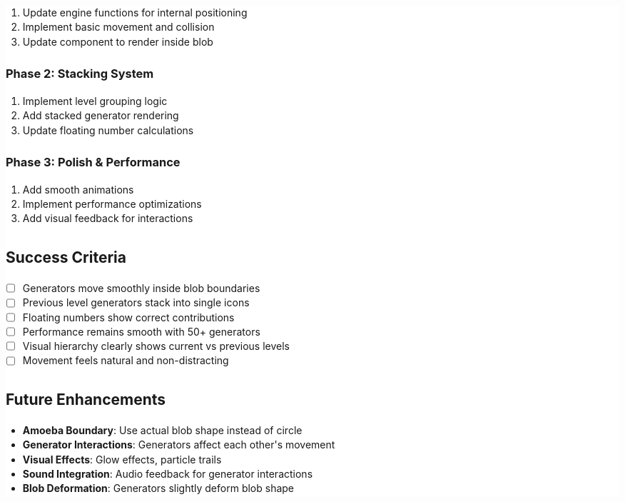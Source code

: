 1. Update engine functions for internal positioning
2. Implement basic movement and collision
3. Update component to render inside blob

### Phase 2: Stacking System

1. Implement level grouping logic
2. Add stacked generator rendering
3. Update floating number calculations

### Phase 3: Polish & Performance

1. Add smooth animations
2. Implement performance optimizations
3. Add visual feedback for interactions

## Success Criteria

- [ ] Generators move smoothly inside blob boundaries
- [ ] Previous level generators stack into single icons
- [ ] Floating numbers show correct contributions
- [ ] Performance remains smooth with 50+ generators
- [ ] Visual hierarchy clearly shows current vs previous levels
- [ ] Movement feels natural and non-distracting

## Future Enhancements

- **Amoeba Boundary**: Use actual blob shape instead of circle
- **Generator Interactions**: Generators affect each other's movement
- **Visual Effects**: Glow effects, particle trails
- **Sound Integration**: Audio feedback for generator interactions
- **Blob Deformation**: Generators slightly deform blob shape
